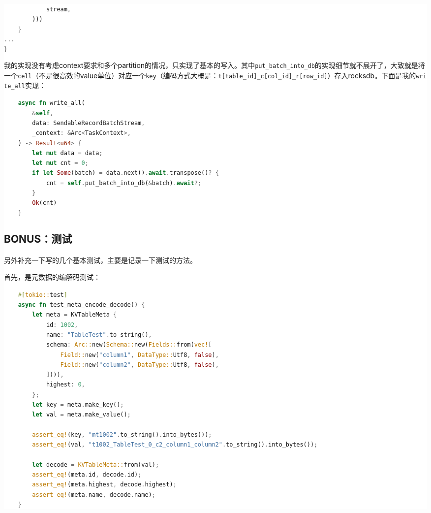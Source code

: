 ```rust
            stream,
        )))
    }
...
}
```

我的实现没有考虑context要求和多个partition的情况，只实现了基本的写入。其中`put_batch_into_db`的实现细节就不展开了，大致就是将一个`cell`（不是很高效的value单位）对应一个`key`（编码方式大概是：`t[table_id]_c[col_id]_r[row_id]`）存入rocksdb。下面是我的`write_all`实现：

```rust
	async fn write_all(
        &self,
        data: SendableRecordBatchStream,
        _context: &Arc<TaskContext>,
    ) -> Result<u64> {
        let mut data = data;
        let mut cnt = 0;
        if let Some(batch) = data.next().await.transpose()? {
            cnt = self.put_batch_into_db(&batch).await?;
        }
        Ok(cnt)
    }
```

## BONUS：测试

另外补充一下写的几个基本测试，主要是记录一下测试的方法。

首先，是元数据的编解码测试：

```rust
    #[tokio::test]
    async fn test_meta_encode_decode() {
        let meta = KVTableMeta {
            id: 1002,
            name: "TableTest".to_string(),
            schema: Arc::new(Schema::new(Fields::from(vec![
                Field::new("column1", DataType::Utf8, false),
                Field::new("column2", DataType::Utf8, false),
            ]))),
            highest: 0,
        };
        let key = meta.make_key();
        let val = meta.make_value();

        assert_eq!(key, "mt1002".to_string().into_bytes());
        assert_eq!(val, "t1002_TableTest_0_c2_column1_column2".to_string().into_bytes());

        let decode = KVTableMeta::from(val);
        assert_eq!(meta.id, decode.id);
        assert_eq!(meta.highest, decode.highest);
        assert_eq!(meta.name, decode.name);
    }
```
